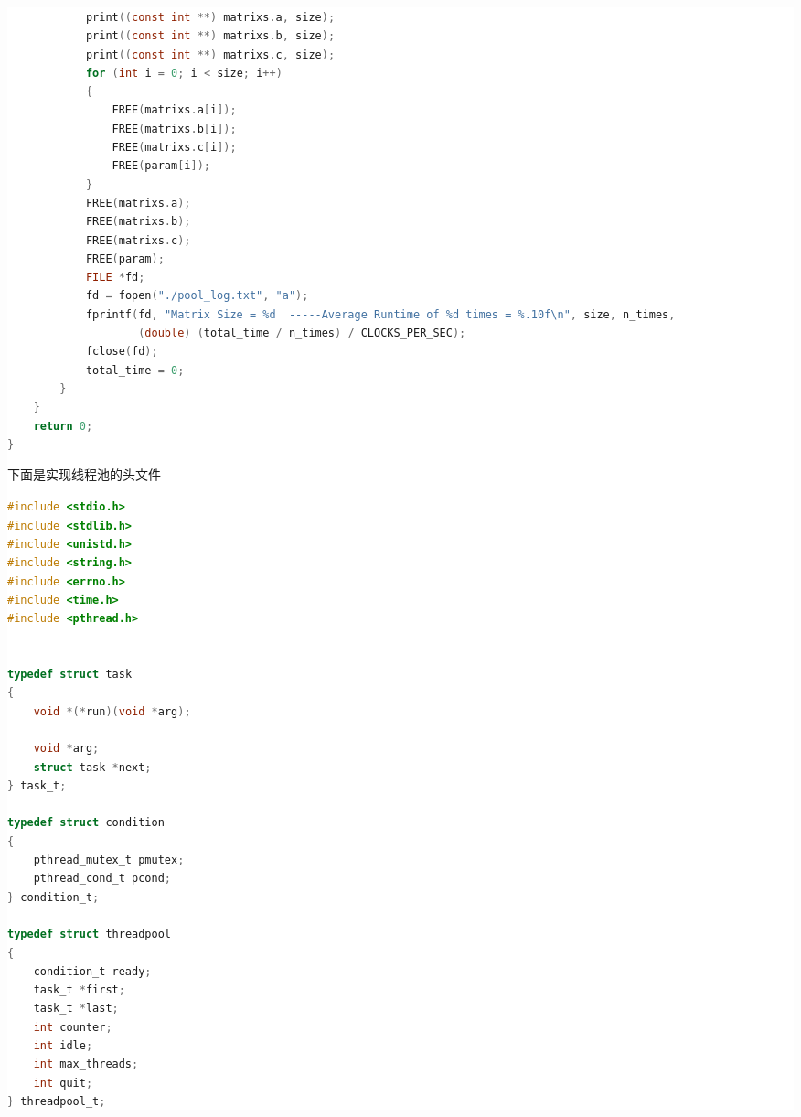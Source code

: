 ```c
            print((const int **) matrixs.a, size);
            print((const int **) matrixs.b, size);
            print((const int **) matrixs.c, size);
            for (int i = 0; i < size; i++)
            {
                FREE(matrixs.a[i]);
                FREE(matrixs.b[i]);
                FREE(matrixs.c[i]);
                FREE(param[i]);
            }
            FREE(matrixs.a);
            FREE(matrixs.b);
            FREE(matrixs.c);
            FREE(param);
            FILE *fd;
            fd = fopen("./pool_log.txt", "a");
            fprintf(fd, "Matrix Size = %d  -----Average Runtime of %d times = %.10f\n", size, n_times,
                    (double) (total_time / n_times) / CLOCKS_PER_SEC);
            fclose(fd);
            total_time = 0;
        }
    }
    return 0;
}
```

下面是实现线程池的头文件

```c
#include <stdio.h>
#include <stdlib.h>
#include <unistd.h>
#include <string.h>
#include <errno.h>
#include <time.h>
#include <pthread.h>


typedef struct task
{
    void *(*run)(void *arg);

    void *arg;
    struct task *next;
} task_t;

typedef struct condition
{
    pthread_mutex_t pmutex;
    pthread_cond_t pcond;
} condition_t;

typedef struct threadpool
{
    condition_t ready;
    task_t *first;
    task_t *last;
    int counter;
    int idle;
    int max_threads;
    int quit;
} threadpool_t;

```